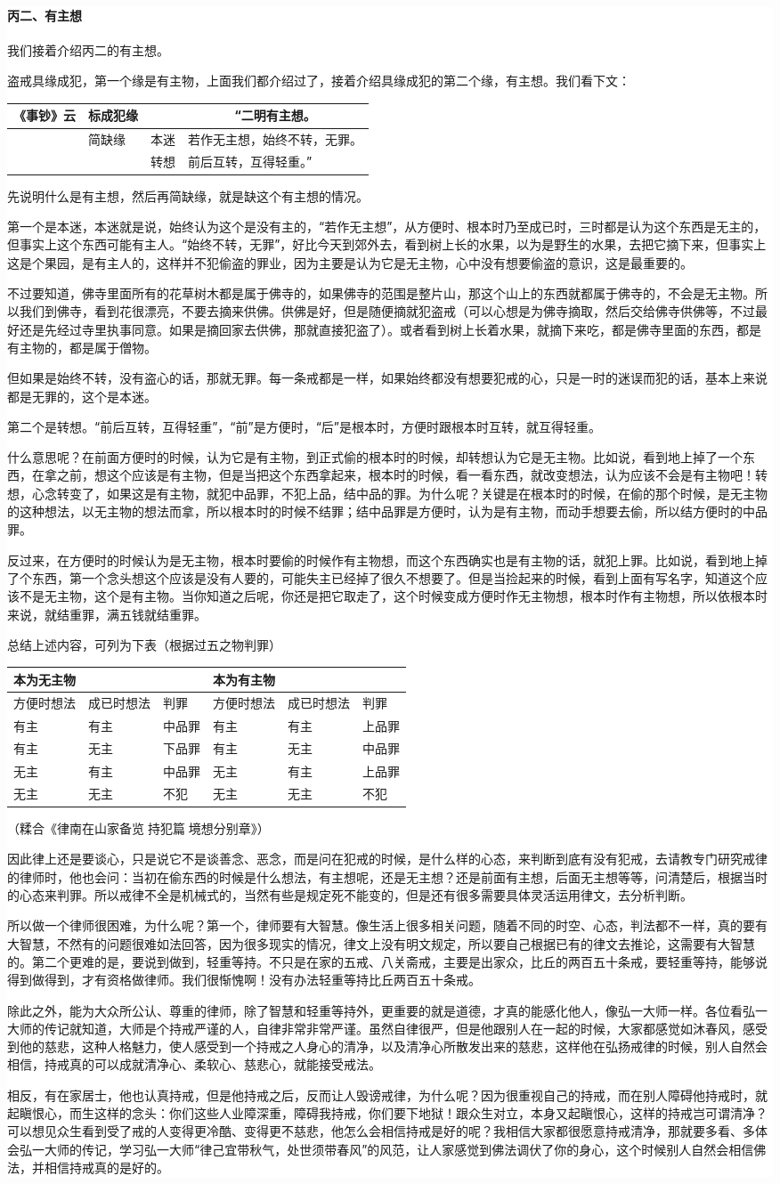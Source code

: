 #### 丙二、有主想

我们接着介绍丙二的有主想。

盗戒具缘成犯，第一个缘是有主物，上面我们都介绍过了，接着介绍具缘成犯的第二个缘，有主想。我们看下文：

| 《事钞》云 | 标成犯缘 |      | “二明有主想。                |
| ---------- | -------- | ---- | ---------------------------- |
|            | 简缺缘   | 本迷 | 若作无主想，始终不转，无罪。 |
|            |          | 转想 | 前后互转，互得轻重。”        |

先说明什么是有主想，然后再简缺缘，就是缺这个有主想的情况。

第一个是本迷，本迷就是说，始终认为这个是没有主的，“若作无主想”，从方便时、根本时乃至成已时，三时都是认为这个东西是无主的，但事实上这个东西可能有主人。“始终不转，无罪”，好比今天到郊外去，看到树上长的水果，以为是野生的水果，去把它摘下来，但事实上这是个果园，是有主人的，这样并不犯偷盗的罪业，因为主要是认为它是无主物，心中没有想要偷盗的意识，这是最重要的。

不过要知道，佛寺里面所有的花草树木都是属于佛寺的，如果佛寺的范围是整片山，那这个山上的东西就都属于佛寺的，不会是无主物。所以我们到佛寺，看到花很漂亮，不要去摘来供佛。供佛是好，但是随便摘就犯盗戒（可以心想是为佛寺摘取，然后交给佛寺供佛等，不过最好还是先经过寺里执事同意。如果是摘回家去供佛，那就直接犯盗了）。或者看到树上长着水果，就摘下来吃，都是佛寺里面的东西，都是有主物的，都是属于僧物。

但如果是始终不转，没有盗心的话，那就无罪。每一条戒都是一样，如果始终都没有想要犯戒的心，只是一时的迷误而犯的话，基本上来说都是无罪的，这个是本迷。

第二个是转想。“前后互转，互得轻重”，“前”是方便时，“后”是根本时，方便时跟根本时互转，就互得轻重。

什么意思呢？在前面方便时的时候，认为它是有主物，到正式偷的根本时的时候，却转想认为它是无主物。比如说，看到地上掉了一个东西，在拿之前，想这个应该是有主物，但是当把这个东西拿起来，根本时的时候，看一看东西，就改变想法，认为应该不会是有主物吧！转想，心念转变了，如果这是有主物，就犯中品罪，不犯上品，结中品的罪。为什么呢？关键是在根本时的时候，在偷的那个时候，是无主物的这种想法，以无主物的想法而拿，所以根本时的时候不结罪；结中品罪是方便时，认为是有主物，而动手想要去偷，所以结方便时的中品罪。

反过来，在方便时的时候认为是无主物，根本时要偷的时候作有主物想，而这个东西确实也是有主物的话，就犯上罪。比如说，看到地上掉了个东西，第一个念头想这个应该是没有人要的，可能失主已经掉了很久不想要了。但是当捡起来的时候，看到上面有写名字，知道这个应该不是无主物，这个是有主物。当你知道之后呢，你还是把它取走了，这个时候变成方便时作无主物想，根本时作有主物想，所以依根本时来说，就结重罪，满五钱就结重罪。

总结上述内容，可列为下表（根据过五之物判罪）

| 本为无主物 |            |        | 本为有主物 |            |        |
| ---------- | ---------- | ------ | ---------- | ---------- | ------ |
| 方便时想法 | 成已时想法 | 判罪   | 方便时想法 | 成已时想法 | 判罪   |
| 有主       | 有主       | 中品罪 | 有主       | 有主       | 上品罪 |
| 有主       | 无主       | 下品罪 | 有主       | 无主       | 中品罪 |
| 无主       | 有主       | 中品罪 | 无主       | 有主       | 上品罪 |
| 无主       | 无主       | 不犯   | 无主       | 无主       | 不犯   |

（糅合《律南在山家备览 持犯篇 境想分别章》）

因此律上还是要谈心，只是说它不是谈善念、恶念，而是问在犯戒的时候，是什么样的心态，来判断到底有没有犯戒，去请教专门研究戒律的律师时，他也会问：当初在偷东西的时候是什么想法，有主想呢，还是无主想？还是前面有主想，后面无主想等等，问清楚后，根据当时的心态来判罪。所以戒律不全是机械式的，当然有些是规定死不能变的，但是还有很多需要具体灵活运用律文，去分析判断。

所以做一个律师很困难，为什么呢？第一个，律师要有大智慧。像生活上很多相关问题，随着不同的时空、心态，判法都不一样，真的要有大智慧，不然有的问题很难如法回答，因为很多现实的情况，律文上没有明文规定，所以要自己根据已有的律文去推论，这需要有大智慧的。第二个更难的是，要说到做到，轻重等持。不只是在家的五戒、八关斋戒，主要是出家众，比丘的两百五十条戒，要轻重等持，能够说得到做得到，才有资格做律师。我们很惭愧啊！没有办法轻重等持比丘两百五十条戒。

除此之外，能为大众所公认、尊重的律师，除了智慧和轻重等持外，更重要的就是道德，才真的能感化他人，像弘一大师一样。各位看弘一大师的传记就知道，大师是个持戒严谨的人，自律非常非常严谨。虽然自律很严，但是他跟别人在一起的时候，大家都感觉如沐春风，感受到他的慈悲，这种人格魅力，使人感受到一个持戒之人身心的清净，以及清净心所散发出来的慈悲，这样他在弘扬戒律的时候，别人自然会相信，持戒真的可以成就清净心、柔软心、慈悲心，就能接受戒法。

相反，有在家居士，他也认真持戒，但是他持戒之后，反而让人毁谤戒律，为什么呢？因为很重视自己的持戒，而在别人障碍他持戒时，就起瞋恨心，而生这样的念头：你们这些人业障深重，障碍我持戒，你们要下地狱！跟众生对立，本身又起瞋恨心，这样的持戒岂可谓清净？可以想见众生看到受了戒的人变得更冷酷、变得更不慈悲，他怎么会相信持戒是好的呢？我相信大家都很愿意持戒清净，那就要多看、多体会弘一大师的传记，学习弘一大师“律己宜带秋气，处世须带春风”的风范，让人家感觉到佛法调伏了你的身心，这个时候别人自然会相信佛法，并相信持戒真的是好的。
